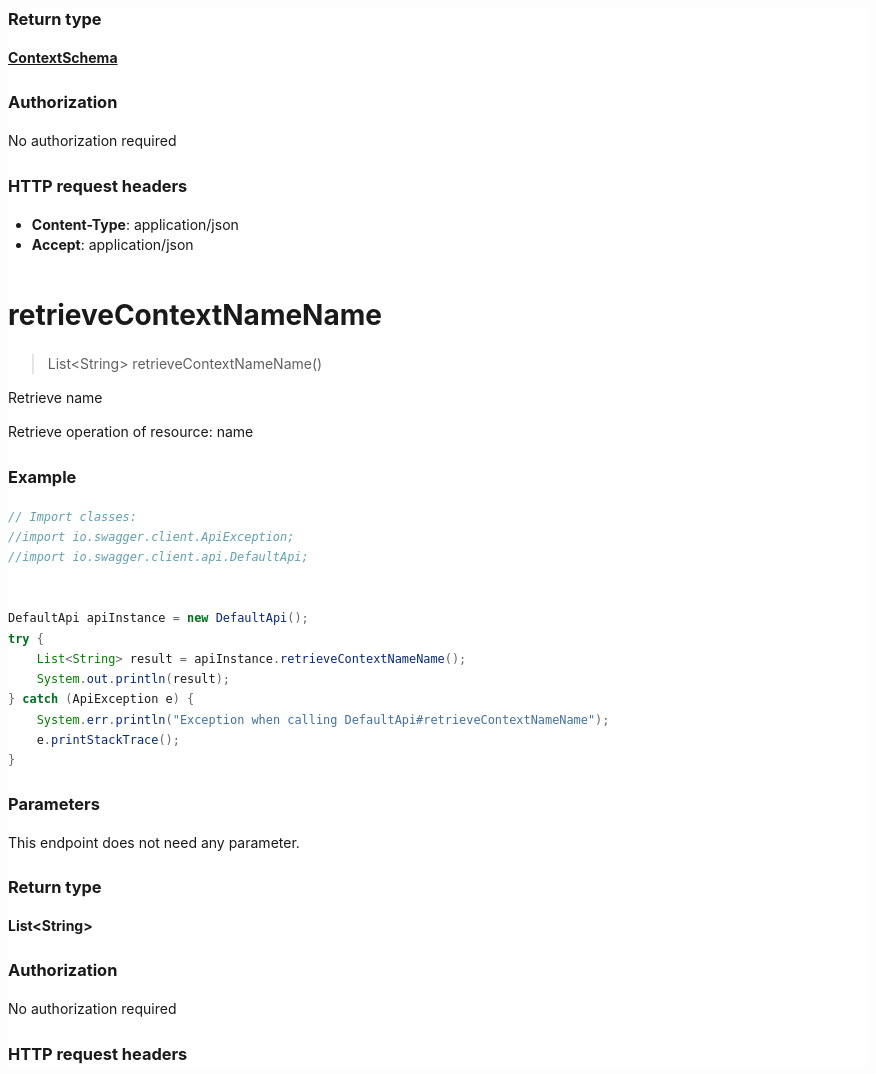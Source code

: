 ### Return type

[**ContextSchema**](ContextSchema.md)

### Authorization

No authorization required

### HTTP request headers

 - **Content-Type**: application/json
 - **Accept**: application/json

<a name="retrieveContextNameName"></a>
# **retrieveContextNameName**
> List&lt;String&gt; retrieveContextNameName()

Retrieve name

Retrieve operation of resource: name

### Example
```java
// Import classes:
//import io.swagger.client.ApiException;
//import io.swagger.client.api.DefaultApi;


DefaultApi apiInstance = new DefaultApi();
try {
    List<String> result = apiInstance.retrieveContextNameName();
    System.out.println(result);
} catch (ApiException e) {
    System.err.println("Exception when calling DefaultApi#retrieveContextNameName");
    e.printStackTrace();
}
```

### Parameters
This endpoint does not need any parameter.

### Return type

**List&lt;String&gt;**

### Authorization

No authorization required

### HTTP request headers
